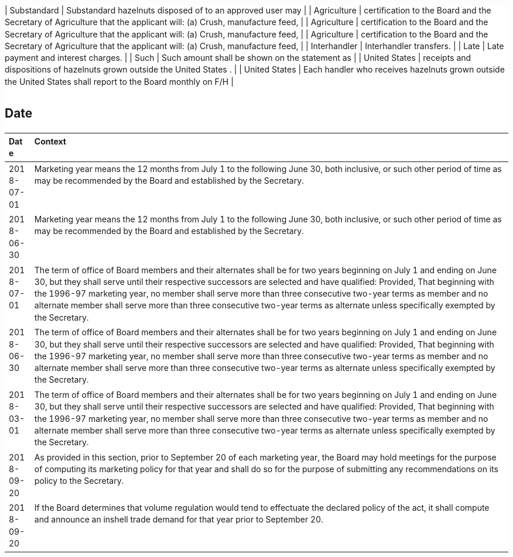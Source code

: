 | Substandard              | Substandard hazelnuts disposed of to an approved user may                                                                           |
| Agriculture              | certification to the Board and the Secretary of Agriculture that the applicant will: (a) Crush, manufacture feed,                   |
| Agriculture              | certification to the Board and the Secretary of Agriculture that the applicant will: (a) Crush, manufacture feed,                   |
| Agriculture              | certification to the Board and the Secretary of Agriculture that the applicant will: (a) Crush, manufacture feed,                   |
| Interhandler             | Interhandler  transfers.                                                                                                            |
| Late                     | Late  payment and interest charges.                                                                                                 |
| Such                     | Such amount shall be shown on the statement as                                                                                      |
| United States            | receipts and dispositions of hazelnuts grown outside the United States .                                                            |
| United States            | Each handler who receives hazelnuts grown outside the  United States shall report to the Board monthly on F/H                       |


## Date

| Date       | Context                                                                                                                                                                                                                                                                                                                                                                                                                                                                                            |
|:-----------|:---------------------------------------------------------------------------------------------------------------------------------------------------------------------------------------------------------------------------------------------------------------------------------------------------------------------------------------------------------------------------------------------------------------------------------------------------------------------------------------------------|
| 2018-07-01 | Marketing year means the 12 months from July 1 to the following June 30, both inclusive, or such other period of time as may be recommended by the Board and established by the Secretary.                                                                                                                                                                                                                                                                                                         |
| 2018-06-30 | Marketing year means the 12 months from July 1 to the following June 30, both inclusive, or such other period of time as may be recommended by the Board and established by the Secretary.                                                                                                                                                                                                                                                                                                         |
| 2018-07-01 | The term of office of Board members and their alternates shall be for two years beginning on July 1 and ending on June 30, but they shall serve until their respective successors are selected and have qualified: Provided, That beginning with the 1996-97 marketing year, no member shall serve more than three consecutive two-year terms as member and no alternate member shall serve more than three consecutive two-year terms as alternate unless specifically exempted by the Secretary. |
| 2018-06-30 | The term of office of Board members and their alternates shall be for two years beginning on July 1 and ending on June 30, but they shall serve until their respective successors are selected and have qualified: Provided, That beginning with the 1996-97 marketing year, no member shall serve more than three consecutive two-year terms as member and no alternate member shall serve more than three consecutive two-year terms as alternate unless specifically exempted by the Secretary. |
| 2018-03-01 | The term of office of Board members and their alternates shall be for two years beginning on July 1 and ending on June 30, but they shall serve until their respective successors are selected and have qualified: Provided, That beginning with the 1996-97 marketing year, no member shall serve more than three consecutive two-year terms as member and no alternate member shall serve more than three consecutive two-year terms as alternate unless specifically exempted by the Secretary. |
| 2018-09-20 | As provided in this section, prior to September 20 of each marketing year, the Board may hold meetings for the purpose of computing its marketing policy for that year and shall do so for the purpose of submitting any recommendations on its policy to the Secretary.                                                                                                                                                                                                                           |
| 2018-09-20 | If the Board determines that volume regulation would tend to effectuate the declared policy of the act, it shall compute and announce an inshell trade demand for that year prior to September 20.                                                                                                                                                                                                                                                                                                 |